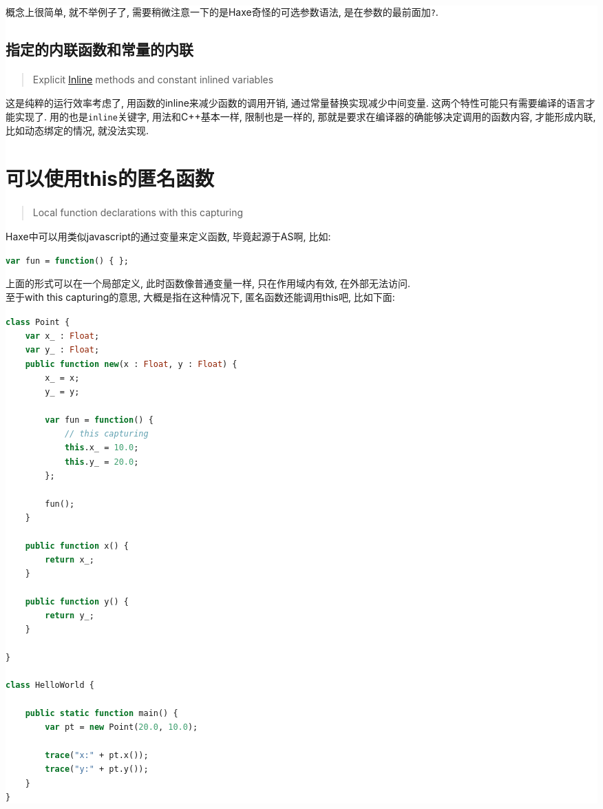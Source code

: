 概念上很简单, 就不举例子了, 需要稍微注意一下的是Haxe奇怪的可选参数语法, 是在参数的最前面加`?`.  

## 指定的内联函数和常量的内联
> Explicit [Inline](http://haxe.org/ref/inline) methods and constant inlined variables

这是纯粹的运行效率考虑了, 用函数的inline来减少函数的调用开销, 通过常量替换实现减少中间变量.  这两个特性可能只有需要编译的语言才能实现了.  用的也是`inline`关键字, 用法和C++基本一样, 限制也是一样的, 那就是要求在编译器的确能够决定调用的函数内容, 才能形成内联, 比如动态绑定的情况, 就没法实现.  

# 可以使用this的匿名函数
> Local function declarations with this capturing

Haxe中可以用类似javascript的通过变量来定义函数, 毕竟起源于AS啊, 比如:

~~~ hx
var fun = function() { };
~~~

上面的形式可以在一个局部定义, 此时函数像普通变量一样, 只在作用域内有效, 在外部无法访问.  
至于with this capturing的意思, 大概是指在这种情况下, 匿名函数还能调用this吧,  比如下面:  

~~~ hx
class Point {
	var x_ : Float;
	var y_ : Float;
	public function new(x : Float, y : Float) {
		x_ = x;
		y_ = y;

		var fun = function() {
			// this capturing
			this.x_ = 10.0;
			this.y_ = 20.0;
		};

		fun();
	}

	public function x() {
		return x_;
	}

	public function y() {
		return y_;
	}

}

class HelloWorld {

	public static function main() {
		var pt = new Point(20.0, 10.0);

		trace("x:" + pt.x());
		trace("y:" + pt.y());
	}
}
~~~
